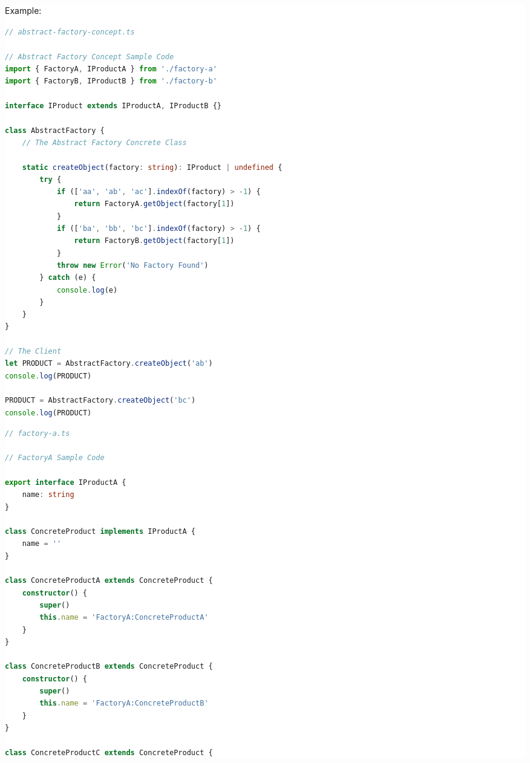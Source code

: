 Example:

```typescript
// abstract-factory-concept.ts

// Abstract Factory Concept Sample Code
import { FactoryA, IProductA } from './factory-a'
import { FactoryB, IProductB } from './factory-b'

interface IProduct extends IProductA, IProductB {}

class AbstractFactory {
    // The Abstract Factory Concrete Class

    static createObject(factory: string): IProduct | undefined {
        try {
            if (['aa', 'ab', 'ac'].indexOf(factory) > -1) {
                return FactoryA.getObject(factory[1])
            }
            if (['ba', 'bb', 'bc'].indexOf(factory) > -1) {
                return FactoryB.getObject(factory[1])
            }
            throw new Error('No Factory Found')
        } catch (e) {
            console.log(e)
        }  
    }
}

// The Client
let PRODUCT = AbstractFactory.createObject('ab')
console.log(PRODUCT)

PRODUCT = AbstractFactory.createObject('bc')
console.log(PRODUCT)
```

```typescript
// factory-a.ts

// FactoryA Sample Code

export interface IProductA {
    name: string
}

class ConcreteProduct implements IProductA {
    name = ''
}

class ConcreteProductA extends ConcreteProduct {
    constructor() {
        super()
        this.name = 'FactoryA:ConcreteProductA'
    }
}

class ConcreteProductB extends ConcreteProduct {
    constructor() {
        super()
        this.name = 'FactoryA:ConcreteProductB'
    }
}

class ConcreteProductC extends ConcreteProduct {
```
